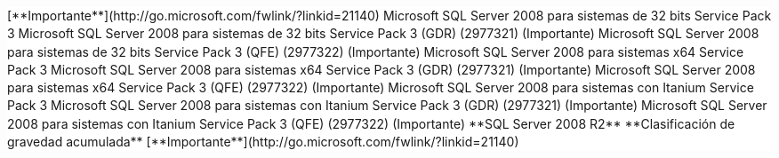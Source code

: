 </td>
<td style="border:1px solid black;">
[**Importante**](http://go.microsoft.com/fwlink/?linkid=21140)
</td>
</tr>
<tr>
<td style="border:1px solid black;">
Microsoft SQL Server 2008 para sistemas de 32 bits Service Pack 3
</td>
<td style="border:1px solid black;">
Microsoft SQL Server 2008 para sistemas de 32 bits Service Pack 3  
(GDR)  
(2977321)  
(Importante)  
Microsoft SQL Server 2008 para sistemas de 32 bits Service Pack 3  
(QFE)  
(2977322)  
(Importante)
</td>
</tr>
<tr>
<td style="border:1px solid black;">
Microsoft SQL Server 2008 para sistemas x64 Service Pack 3
</td>
<td style="border:1px solid black;">
Microsoft SQL Server 2008 para sistemas x64 Service Pack 3  
(GDR)  
(2977321)  
(Importante)  
Microsoft SQL Server 2008 para sistemas x64 Service Pack 3  
(QFE)  
(2977322)  
(Importante)
</td>
</tr>
<tr>
<td style="border:1px solid black;">
Microsoft SQL Server 2008 para sistemas con Itanium Service Pack 3
</td>
<td style="border:1px solid black;">
Microsoft SQL Server 2008 para sistemas con Itanium Service Pack 3  
(GDR)  
(2977321)  
(Importante)  
Microsoft SQL Server 2008 para sistemas con Itanium Service Pack 3  
(QFE)  
(2977322)  
(Importante)
</td>
</tr>
<tr>
<td style="border:1px solid black;" colspan="2">
**SQL Server 2008 R2**
</td>
</tr>
<tr>
<td style="border:1px solid black;">
**Clasificación de gravedad acumulada**
</td>
<td style="border:1px solid black;">
[**Importante**](http://go.microsoft.com/fwlink/?linkid=21140)
</td>
</tr>
<tr>